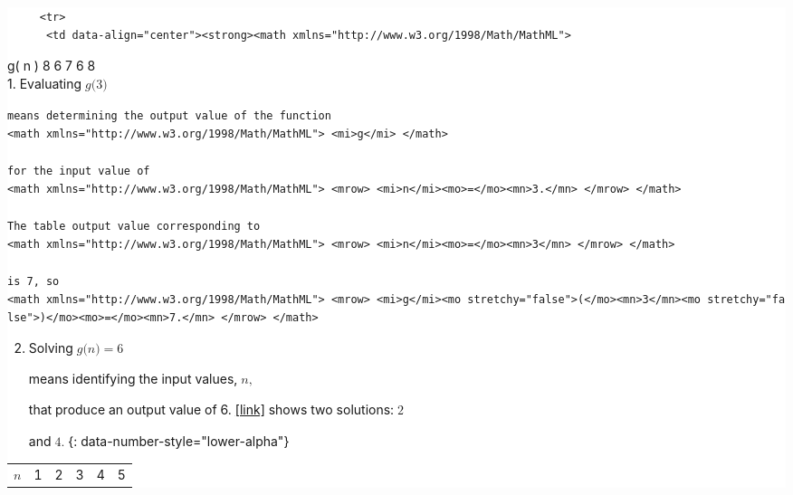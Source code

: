         
         <tr>
          <td data-align="center"><strong><math xmlns="http://www.w3.org/1998/Math/MathML">
 <mrow>
  <mi>g</mi><mrow><mo>(</mo>
   <mi>n</mi>
  <mo>)</mo></mrow></mrow>
</math></strong></td>
          <td data-align="center">8</td>
          <td data-align="center">6</td>
          <td data-align="center">7</td>
          <td data-align="center">6</td>
          <td data-align="center">8</td>
         </tr>
        </tbody></table>
</div>
<div data-type="solution" class="solution" markdown="1">
1.  Evaluating
    <math xmlns="http://www.w3.org/1998/Math/MathML"> <mrow> <mi>g</mi><mo stretchy="false">(</mo><mn>3</mn><mo stretchy="false">)</mo> </mrow> </math>
    
    means determining the output value of the function
    <math xmlns="http://www.w3.org/1998/Math/MathML"> <mi>g</mi> </math>
    
    for the input value of
    <math xmlns="http://www.w3.org/1998/Math/MathML"> <mrow> <mi>n</mi><mo>=</mo><mn>3.</mn> </mrow> </math>
    
    The table output value corresponding to
    <math xmlns="http://www.w3.org/1998/Math/MathML"> <mrow> <mi>n</mi><mo>=</mo><mn>3</mn> </mrow> </math>
    
    is 7, so
    <math xmlns="http://www.w3.org/1998/Math/MathML"> <mrow> <mi>g</mi><mo stretchy="false">(</mo><mn>3</mn><mo stretchy="false">)</mo><mo>=</mo><mn>7.</mn> </mrow> </math>

2.  Solving
    <math xmlns="http://www.w3.org/1998/Math/MathML"> <mrow> <mi>g</mi><mo stretchy="false">(</mo><mi>n</mi><mo stretchy="false">)</mo><mo>=</mo><mn>6</mn> </mrow> </math>
    
    means identifying the input values,
    <math xmlns="http://www.w3.org/1998/Math/MathML"> <mrow> <mi>n</mi><mo>,</mo> </mrow> </math>
    
    that produce an output value of 6. [[link]](#Table_01_01_12) shows two solutions:
    <math xmlns="http://www.w3.org/1998/Math/MathML"> <mrow> <mn>2</mn> </mrow> </math>
    
    and
    <math xmlns="http://www.w3.org/1998/Math/MathML"> <mrow> <mn>4.</mn> </mrow> </math>
{: data-number-style="lower-alpha"}

<table id="Table_01_01_12" summary="Two rows and six columns. The first row is labeled, &#x201C;n&#x201D; and the second row is labeled, &#x201C;g(n)&#x201D;. Reading the columns as ordered pairs, we have: (1, 8), (2, 6), (3, 7), (4, 6) , and (5, 8)."><colgroup><col /><col data-width="40" /><col data-width="40" /><col data-width="40" /><col data-width="40" /><col data-width="40" /></colgroup><tbody>
         <tr>
          <td data-align="center"><strong><math xmlns="http://www.w3.org/1998/Math/MathML">
 <mi>n</mi>
</math></strong></td>
          <td data-align="center">1</td>
          <td data-align="center">2</td>
          <td data-align="center">3</td>
          <td data-align="center">4</td>
          <td data-align="center">5</td>
         </tr>
        